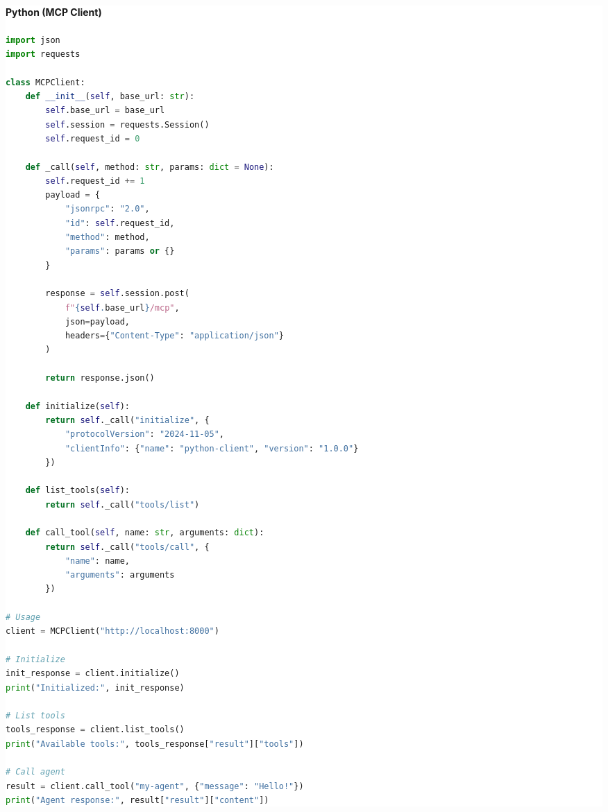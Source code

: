 #### Python (MCP Client)

```python
import json
import requests

class MCPClient:
    def __init__(self, base_url: str):
        self.base_url = base_url
        self.session = requests.Session()
        self.request_id = 0
    
    def _call(self, method: str, params: dict = None):
        self.request_id += 1
        payload = {
            "jsonrpc": "2.0",
            "id": self.request_id,
            "method": method,
            "params": params or {}
        }
        
        response = self.session.post(
            f"{self.base_url}/mcp",
            json=payload,
            headers={"Content-Type": "application/json"}
        )
        
        return response.json()
    
    def initialize(self):
        return self._call("initialize", {
            "protocolVersion": "2024-11-05",
            "clientInfo": {"name": "python-client", "version": "1.0.0"}
        })
    
    def list_tools(self):
        return self._call("tools/list")
    
    def call_tool(self, name: str, arguments: dict):
        return self._call("tools/call", {
            "name": name,
            "arguments": arguments
        })

# Usage
client = MCPClient("http://localhost:8000")

# Initialize
init_response = client.initialize()
print("Initialized:", init_response)

# List tools
tools_response = client.list_tools()
print("Available tools:", tools_response["result"]["tools"])

# Call agent
result = client.call_tool("my-agent", {"message": "Hello!"})
print("Agent response:", result["result"]["content"])
```
